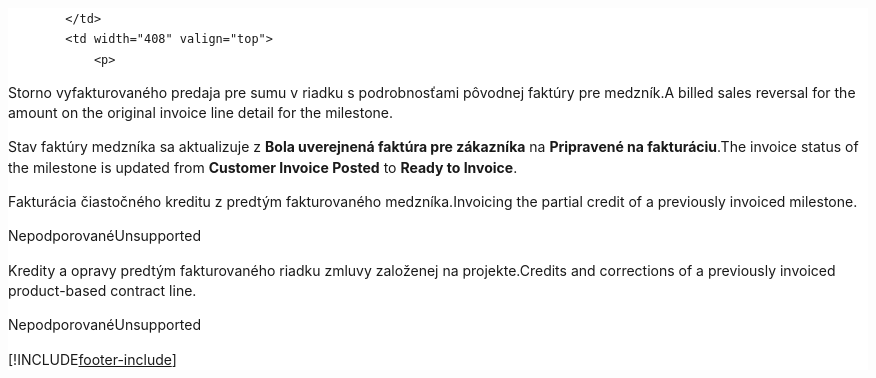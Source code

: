             </td>
            <td width="408" valign="top">
                <p>
<span data-ttu-id="7bb0a-168">Storno vyfakturovaného predaja pre sumu v riadku s podrobnosťami pôvodnej faktúry pre medzník.</span><span class="sxs-lookup"><span data-stu-id="7bb0a-168">A billed sales reversal for the amount on the original invoice line detail for the milestone.</span></span>
                </p>
                <p>
<span data-ttu-id="7bb0a-169">Stav faktúry medzníka sa aktualizuje z <b>Bola uverejnená faktúra pre zákazníka</b> na <b>Pripravené na fakturáciu</b>.</span><span class="sxs-lookup"><span data-stu-id="7bb0a-169">The invoice status of the milestone is updated from <b>Customer Invoice Posted</b> to <b>Ready to Invoice</b>.</span></span>
                </p>
            </td>
        </tr>
        <tr>
            <td width="216" valign="top">
                <p>
<span data-ttu-id="7bb0a-170">Fakturácia čiastočného kreditu z predtým fakturovaného medzníka.</span><span class="sxs-lookup"><span data-stu-id="7bb0a-170">Invoicing the partial credit of a previously invoiced milestone.</span></span>
                </p>
            </td>
            <td width="408" valign="top">
                <p>
<span data-ttu-id="7bb0a-171">Nepodporované</span><span class="sxs-lookup"><span data-stu-id="7bb0a-171">Unsupported</span></span> </p>
            </td>
        </tr>
        <tr>
            <td width="216" valign="top">
                <p>
<span data-ttu-id="7bb0a-172">Kredity a opravy predtým fakturovaného riadku zmluvy založenej na projekte.</span><span class="sxs-lookup"><span data-stu-id="7bb0a-172">Credits and corrections of a previously invoiced product-based contract line.</span></span>
                </p>
            </td>
            <td width="408" valign="top">
                <p>
<span data-ttu-id="7bb0a-173">Nepodporované</span><span class="sxs-lookup"><span data-stu-id="7bb0a-173">Unsupported</span></span> </p>
            </td>
        </tr>
    </tbody>
</table>


[!INCLUDE[footer-include](../../includes/footer-banner.md)]
